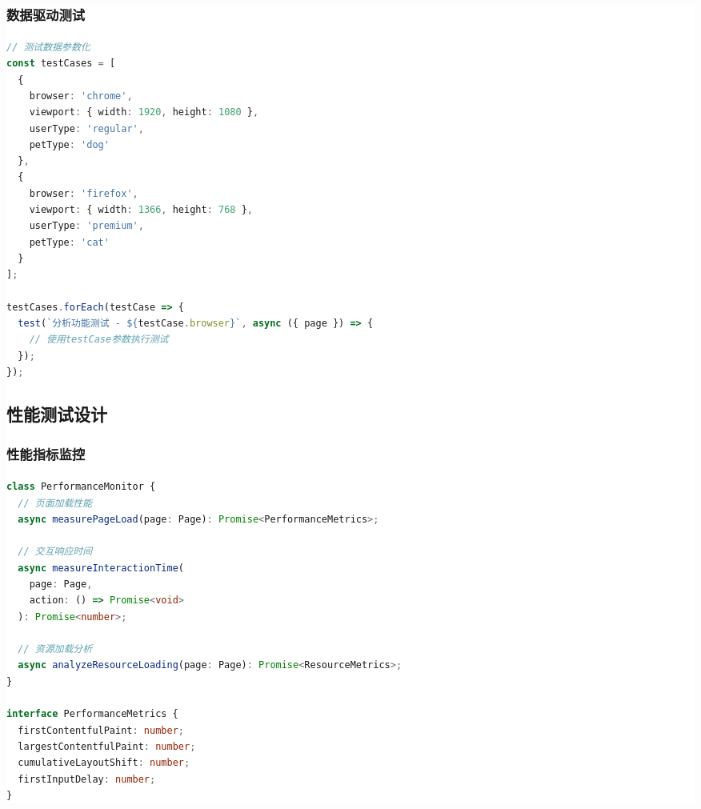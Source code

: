 ### 数据驱动测试

```typescript
// 测试数据参数化
const testCases = [
  {
    browser: 'chrome',
    viewport: { width: 1920, height: 1080 },
    userType: 'regular',
    petType: 'dog'
  },
  {
    browser: 'firefox',
    viewport: { width: 1366, height: 768 },
    userType: 'premium',
    petType: 'cat'
  }
];

testCases.forEach(testCase => {
  test(`分析功能测试 - ${testCase.browser}`, async ({ page }) => {
    // 使用testCase参数执行测试
  });
});
```

## 性能测试设计

### 性能指标监控

```typescript
class PerformanceMonitor {
  // 页面加载性能
  async measurePageLoad(page: Page): Promise<PerformanceMetrics>;
  
  // 交互响应时间
  async measureInteractionTime(
    page: Page,
    action: () => Promise<void>
  ): Promise<number>;
  
  // 资源加载分析
  async analyzeResourceLoading(page: Page): Promise<ResourceMetrics>;
}

interface PerformanceMetrics {
  firstContentfulPaint: number;
  largestContentfulPaint: number;
  cumulativeLayoutShift: number;
  firstInputDelay: number;
}
```
